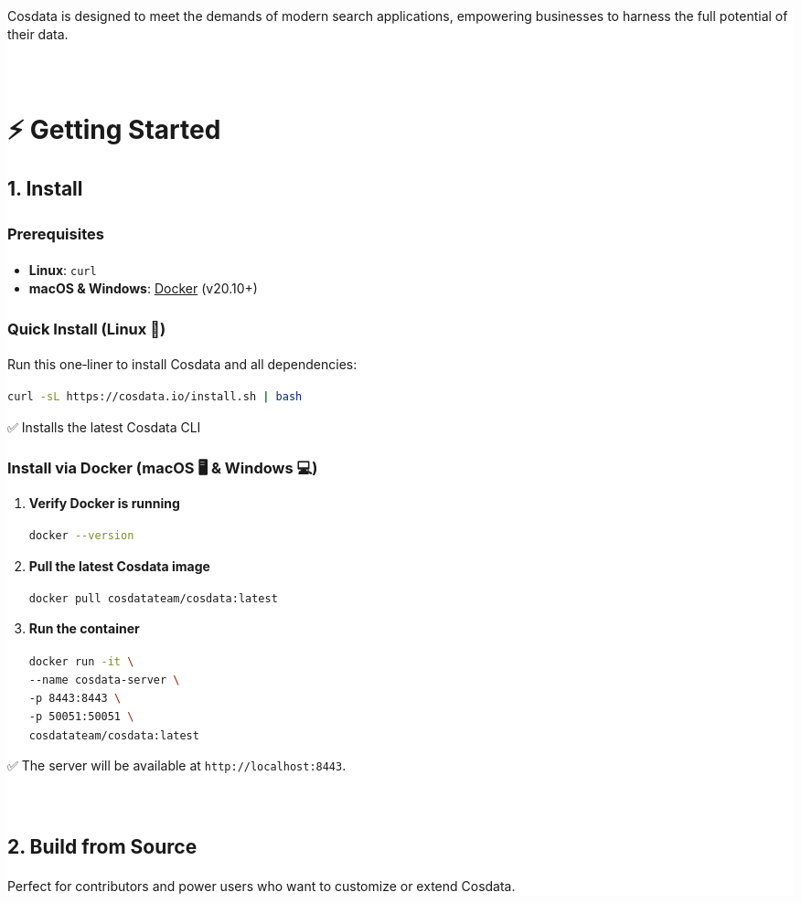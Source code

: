 Cosdata is designed to meet the demands of modern search applications, empowering businesses to harness the full potential of their data.

<br>

# ⚡️ Getting Started

## 1. Install

### Prerequisites

- **Linux**: `curl`  
- **macOS & Windows**: [Docker](https://www.docker.com/get-started) (v20.10+)


### Quick Install (Linux 🐧)

Run this one‑liner to install Cosdata and all dependencies:

```bash
curl -sL https://cosdata.io/install.sh | bash
```

✅ Installs the latest Cosdata CLI  


### Install via Docker (macOS 🖥️ & Windows 💻)

1. **Verify Docker is running**  
   ```bash
   docker --version
   ```

2. **Pull the latest Cosdata image**  
   ```bash
   docker pull cosdatateam/cosdata:latest
   ```

3. **Run the container**

   ```bash
   docker run -it \
   --name cosdata-server \
   -p 8443:8443 \
   -p 50051:50051 \
   cosdatateam/cosdata:latest
   ```

✅ The server will be available at `http://localhost:8443`.

<br>

## 2. Build from Source

Perfect for contributors and power users who want to customize or extend Cosdata.
